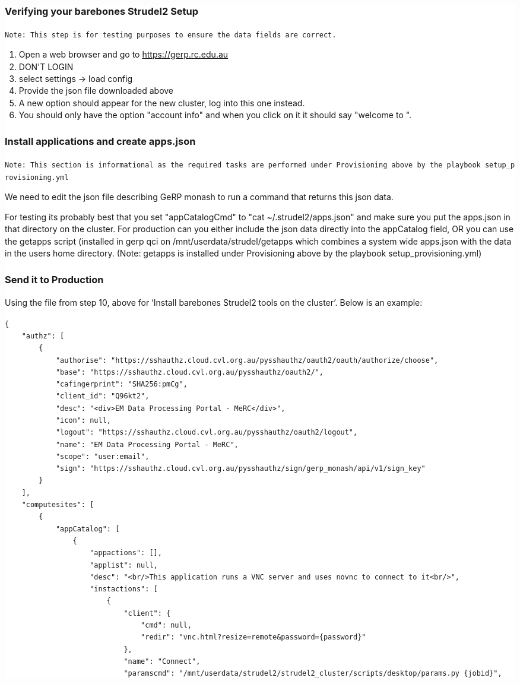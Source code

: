 ### Verifying your barebones Strudel2 Setup

    Note: This step is for testing purposes to ensure the data fields are correct.

1. Open a web browser and go to https://gerp.rc.edu.au
2. DON'T LOGIN
3. select settings -> load config
4. Provide the json file downloaded above
6. A new option should appear for the new cluster, log into this one instead.
7. You should only have the option "account info" and when you click on it it should say "welcome to <login node name>".


### Install applications and create apps.json

    Note: This section is informational as the required tasks are performed under Provisioning above by the playbook setup_provisioning.yml

We need to edit the json file describing GeRP monash to run a command that returns this json data.

For testing its probably best that you set "appCatalogCmd" to "cat ~/.strudel2/apps.json" and make sure you put the apps.json in that directory on the cluster. For production can you either include the json data directly into the appCatalog field, OR you can use the getapps script (installed in gerp qci on /mnt/userdata/strudel/getapps which combines a system wide apps.json with the data in the users home directory. (Note: getapps is installed under Provisioning above by the playbook setup_provisioning.yml)


### Send it to Production

Using the file from step 10, above for ‘Install barebones Strudel2 tools on the cluster’. Below is an example:

```
{
    "authz": [
        {
            "authorise": "https://sshauthz.cloud.cvl.org.au/pysshauthz/oauth2/oauth/authorize/choose",
            "base": "https://sshauthz.cloud.cvl.org.au/pysshauthz/oauth2/",
            "cafingerprint": "SHA256:pmCg",
            "client_id": "Q96kt2",
            "desc": "<div>EM Data Processing Portal - MeRC</div>",
            "icon": null,
            "logout": "https://sshauthz.cloud.cvl.org.au/pysshauthz/oauth2/logout",
            "name": "EM Data Processing Portal - MeRC",
            "scope": "user:email",
            "sign": "https://sshauthz.cloud.cvl.org.au/pysshauthz/sign/gerp_monash/api/v1/sign_key"
        }
    ],
    "computesites": [
        {
            "appCatalog": [
                {
                    "appactions": [],
                    "applist": null,
                    "desc": "<br/>This application runs a VNC server and uses novnc to connect to it<br/>",
                    "instactions": [
                        {
                            "client": {
                                "cmd": null,
                                "redir": "vnc.html?resize=remote&password={password}"
                            },
                            "name": "Connect",
                            "paramscmd": "/mnt/userdata/strudel2/strudel2_cluster/scripts/desktop/params.py {jobid}",
```